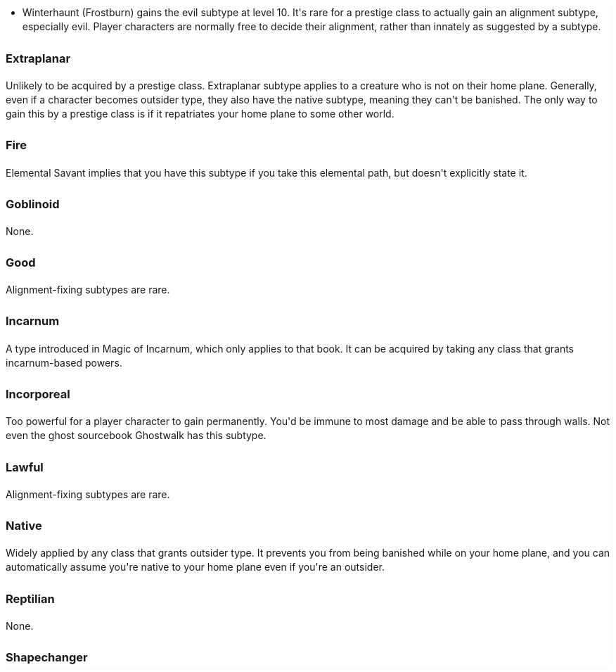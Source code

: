 - Winterhaunt (Frostburn) gains the evil subtype at level 10. It's rare for a
  prestige class to actually gain an alignment subtype, especially evil. Player
  characters are normally free to decide their alignment, rather than innately
  as suggested by a subtype.

### Extraplanar

Unlikely to be acquired by a prestige class. Extraplanar subtype applies to a
creature who is not on their home plane. Generally, even if a character becomes
outsider type, they also have the native subtype, meaning they can't be
banished. The only way to gain this by a prestige class is if it repatriates
your home plane to some other world.

### Fire

Elemental Savant implies that you have this subtype if you take this elemental
path, but doesn't explicitly state it.

### Goblinoid

None.

### Good

Alignment-fixing subtypes are rare.

### Incarnum

A type introduced in Magic of Incarnum, which only applies to that book. It can
be acquired by taking any class that grants incarnum-based powers.

### Incorporeal

Too powerful for a player character to gain permanently. You'd be immune to most
damage and be able to pass through walls. Not even the ghost sourcebook
Ghostwalk has this subtype.

### Lawful

Alignment-fixing subtypes are rare.

### Native

Widely applied by any class that grants outsider type. It prevents you from
being banished while on your home plane, and you can automatically assume you're
native to your home plane even if you're an outsider.

### Reptilian

None.

### Shapechanger
